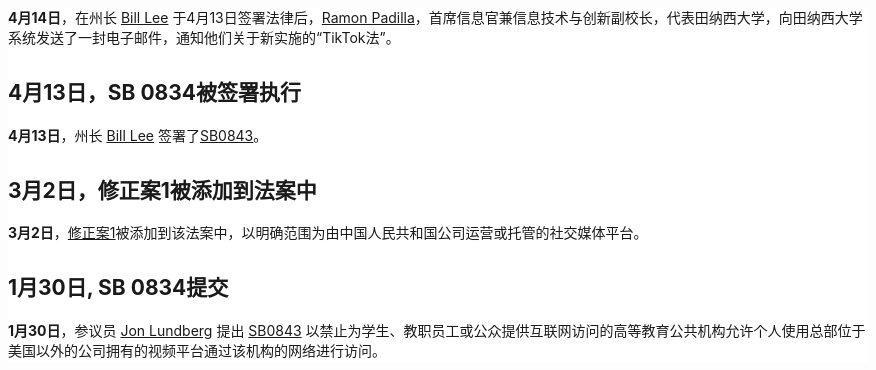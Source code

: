 **4月14日**，在州长 [Bill Lee][Bill Lee] 于4月13日签署法律后，[Ramon Padilla][Ramon Padilla]，首席信息官兼信息技术与创新副校长，代表田纳西大学，向田纳西大学系统发送了一封电子邮件，通知他们关于新实施的“TikTok法”。

## 4月13日，SB 0834被签署执行

**4月13日**，州长 [Bill Lee][Bill Lee] 签署了[SB0843][SB0843]。

## 3月2日，修正案1被添加到法案中

**3月2日**，[修正案1][Amendment1]被添加到该法案中，以明确范围为由中国人民共和国公司运营或托管的社交媒体平台。

## 1月30日, SB 0834提交

**1月30日**，参议员 [Jon Lundberg][Jon Lundberg] 提出 [SB0843][SB0843] 以禁止为学生、教职员工或公众提供互联网访问的高等教育公共机构允许个人使用总部位于美国以外的公司拥有的视频平台通过该机构的网络进行访问。

[Jon Lundberg]: https://wapp.capitol.tn.gov/apps/legislatorinfo/member.aspx?district=S4
[Bill Lee]: https://www.tn.gov/governor/about-bill-lee.html
[Donde Plowman]: https://chancellor.utk.edu/about-the-chancellor/
[Ramon Padilla]: https://president.tennessee.edu/biography/ramon-padilla/
[Cabinet]: https://chancellor.utk.edu/university-leadership/cabinet/
[CGE]: https://cge.utk.edu/
[SB0843]: https://wapp.capitol.tn.gov/apps/BillInfo/Default.aspx?BillNumber=SB0834
[Amendment1]: https://wapp.capitol.tn.gov/apps/BillInfo/Default.aspx?BillNumber=SB0834
[TikTok Law]: https://techsolutions.tennessee.edu/tik-tok-law/
[Beacon]: https://www.utdailybeacon.com
[Interview]: https://www.utdailybeacon.com/campus_news/administration/chinese-students-stripped-of-communications-by-state-law-claim-lack-of-university-support/article_b8d11e74-de3d-11ed-9edc-aba1b50f24ff.html
[SB0834 Video]: https://tnga.granicus.com/player/clip/27648?view_id=703&redirect=true&h=9e8d2468950790d57d94e8fdf25e2075
[Amendment1 Video]: https://tnga.granicus.com/player/clip/27755?view_id=703&redirect=true&h=f7f662fdb098d67fa755d9bde64ad287
[CGE Details]: https://cge.utk.edu/2023/12/06/details-regarding-tennessee-law-sb-0834-hb-1445-a-k-a-tik-tok-ban-law/
[UT Daily Beacon]: https://www.utdailybeacon.com
